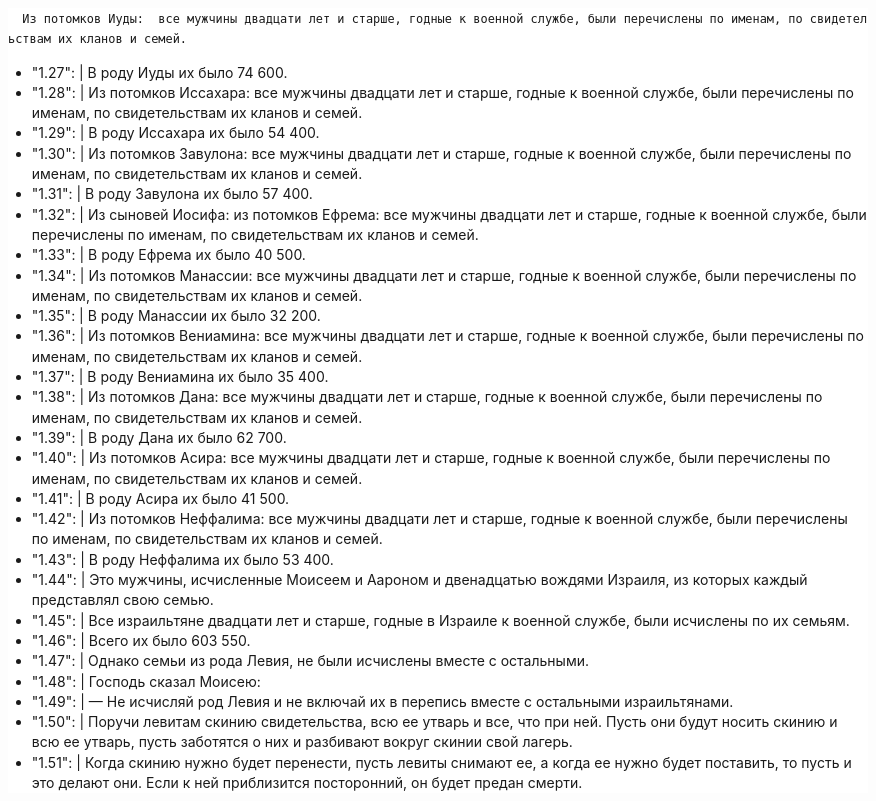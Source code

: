       Из потомков Иуды:  все мужчины двадцати лет и старше, годные к военной службе, были перечислены по именам, по свидетельствам их кланов и семей.
  - "1.27": |
      В роду Иуды их было 74 600.
  - "1.28": |
      Из потомков Иссахара:  все мужчины двадцати лет и старше, годные к военной службе, были перечислены по именам, по свидетельствам их кланов и семей.
  - "1.29": |
      В роду Иссахара их было 54 400.
  - "1.30": |
      Из потомков Завулона:  все мужчины двадцати лет и старше, годные к военной службе, были перечислены по именам, по свидетельствам их кланов и семей.
  - "1.31": |
      В роду Завулона их было 57 400.
  - "1.32": |
      Из сыновей Иосифа:  из потомков Ефрема:  все мужчины двадцати лет и старше, годные к военной службе, были перечислены по именам, по свидетельствам их кланов и семей.
  - "1.33": |
      В роду Ефрема их было 40 500.
  - "1.34": |
      Из потомков Манассии:  все мужчины двадцати лет и старше, годные к военной службе, были перечислены по именам, по свидетельствам их кланов и семей.
  - "1.35": |
      В роду Манассии их было 32 200.
  - "1.36": |
      Из потомков Вениамина:  все мужчины двадцати лет и старше, годные к военной службе, были перечислены по именам, по свидетельствам их кланов и семей.
  - "1.37": |
      В роду Вениамина их было 35 400.
  - "1.38": |
      Из потомков Дана:  все мужчины двадцати лет и старше, годные к военной службе, были перечислены по именам, по свидетельствам их кланов и семей.
  - "1.39": |
      В роду Дана их было 62 700.
  - "1.40": |
      Из потомков Асира:  все мужчины двадцати лет и старше, годные к военной службе, были перечислены по именам, по свидетельствам их кланов и семей.
  - "1.41": |
      В роду Асира их было 41 500.
  - "1.42": |
      Из потомков Неффалима:  все мужчины двадцати лет и старше, годные к военной службе, были перечислены по именам, по свидетельствам их кланов и семей.
  - "1.43": |
      В роду Неффалима их было 53 400.
  - "1.44": |
      Это мужчины, исчисленные Моисеем и Аароном и двенадцатью вождями Израиля, из которых каждый представлял свою семью.
  - "1.45": |
      Все израильтяне двадцати лет и старше, годные в Израиле к военной службе, были исчислены по их семьям.
  - "1.46": |
      Всего их было 603 550.
  - "1.47": |
      Однако семьи из рода Левия, не были исчислены вместе с остальными.
  - "1.48": |
      Господь сказал Моисею:
  - "1.49": |
      — Не исчисляй род Левия и не включай их в перепись вместе с остальными израильтянами.
  - "1.50": |
      Поручи левитам скинию свидетельства, всю ее утварь и все, что при ней. Пусть они будут носить скинию и всю ее утварь, пусть заботятся о них и разбивают вокруг скинии свой лагерь.
  - "1.51": |
      Когда скинию нужно будет перенести, пусть левиты снимают ее, а когда ее нужно будет поставить, то пусть и это делают они. Если к ней приблизится посторонний, он будет предан смерти.
